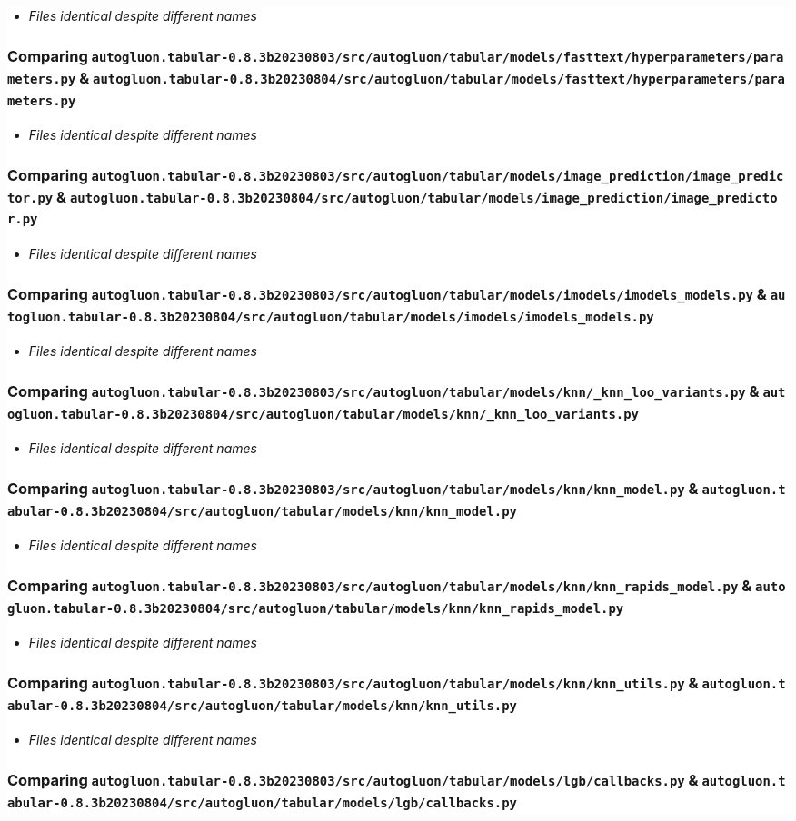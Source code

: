  * *Files identical despite different names*

### Comparing `autogluon.tabular-0.8.3b20230803/src/autogluon/tabular/models/fasttext/hyperparameters/parameters.py` & `autogluon.tabular-0.8.3b20230804/src/autogluon/tabular/models/fasttext/hyperparameters/parameters.py`

 * *Files identical despite different names*

### Comparing `autogluon.tabular-0.8.3b20230803/src/autogluon/tabular/models/image_prediction/image_predictor.py` & `autogluon.tabular-0.8.3b20230804/src/autogluon/tabular/models/image_prediction/image_predictor.py`

 * *Files identical despite different names*

### Comparing `autogluon.tabular-0.8.3b20230803/src/autogluon/tabular/models/imodels/imodels_models.py` & `autogluon.tabular-0.8.3b20230804/src/autogluon/tabular/models/imodels/imodels_models.py`

 * *Files identical despite different names*

### Comparing `autogluon.tabular-0.8.3b20230803/src/autogluon/tabular/models/knn/_knn_loo_variants.py` & `autogluon.tabular-0.8.3b20230804/src/autogluon/tabular/models/knn/_knn_loo_variants.py`

 * *Files identical despite different names*

### Comparing `autogluon.tabular-0.8.3b20230803/src/autogluon/tabular/models/knn/knn_model.py` & `autogluon.tabular-0.8.3b20230804/src/autogluon/tabular/models/knn/knn_model.py`

 * *Files identical despite different names*

### Comparing `autogluon.tabular-0.8.3b20230803/src/autogluon/tabular/models/knn/knn_rapids_model.py` & `autogluon.tabular-0.8.3b20230804/src/autogluon/tabular/models/knn/knn_rapids_model.py`

 * *Files identical despite different names*

### Comparing `autogluon.tabular-0.8.3b20230803/src/autogluon/tabular/models/knn/knn_utils.py` & `autogluon.tabular-0.8.3b20230804/src/autogluon/tabular/models/knn/knn_utils.py`

 * *Files identical despite different names*

### Comparing `autogluon.tabular-0.8.3b20230803/src/autogluon/tabular/models/lgb/callbacks.py` & `autogluon.tabular-0.8.3b20230804/src/autogluon/tabular/models/lgb/callbacks.py`
